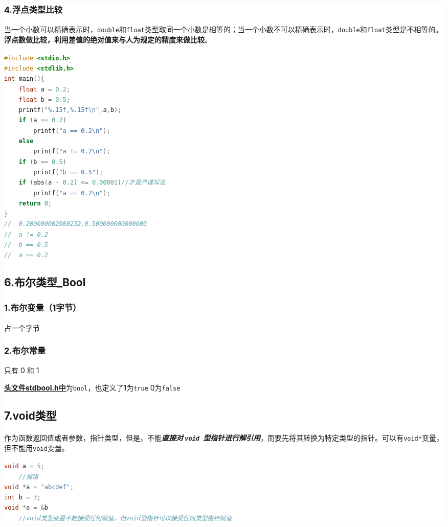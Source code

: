 ### 				4.浮点类型比较

当一个小数可以精确表示时，`double`和`float`类型取同一个小数是相等的；当一个小数不可以精确表示时，`double`和`float`类型是不相等的。**浮点数做比较，利用差值的绝对值来与人为规定的精度来做比较**。

```c
#include <stdio.h>
#include <stdlib.h>
int main(){
    float a = 0.2;
    float b = 0.5;
    printf("%.15f,%.15f\n",a,b);
    if (a == 0.2)         
        printf("a == 0.2\n");
    else
        printf("a != 0.2\n");
    if (b == 0.5)
        printf("b == 0.5");
    if (abs(a - 0.2) <= 0.00001)//才是严谨写法
        printf("a == 0.2\n");
    return 0;
}
//  0.200000002980232,0.500000000000000
//  a != 0.2
//  b == 0.5
//  a == 0.2
```

## 		6.布尔类型_Bool

### 1.布尔变量（1字节）

占一个字节

### 2.布尔常量

只有 0 和 1

<u>**头文件stdbool.h中**</u>为`bool`，也定义了1为`true` 0为`false`

## 		7.void类型

作为函数返回值或者参数，指针类型，但是，不能***直接对 `void `型指针进行解引用***，而要先将其转换为特定类型的指针。可以有`void*`变量，但不能用`void`变量。

```c
void a = 5;
	//报错
void *a = "abcdef";
int b = 3;
void *a = &b
    //void类型变量不能接受任何赋值，但void型指针可以接受任何类型指针赋值
```
